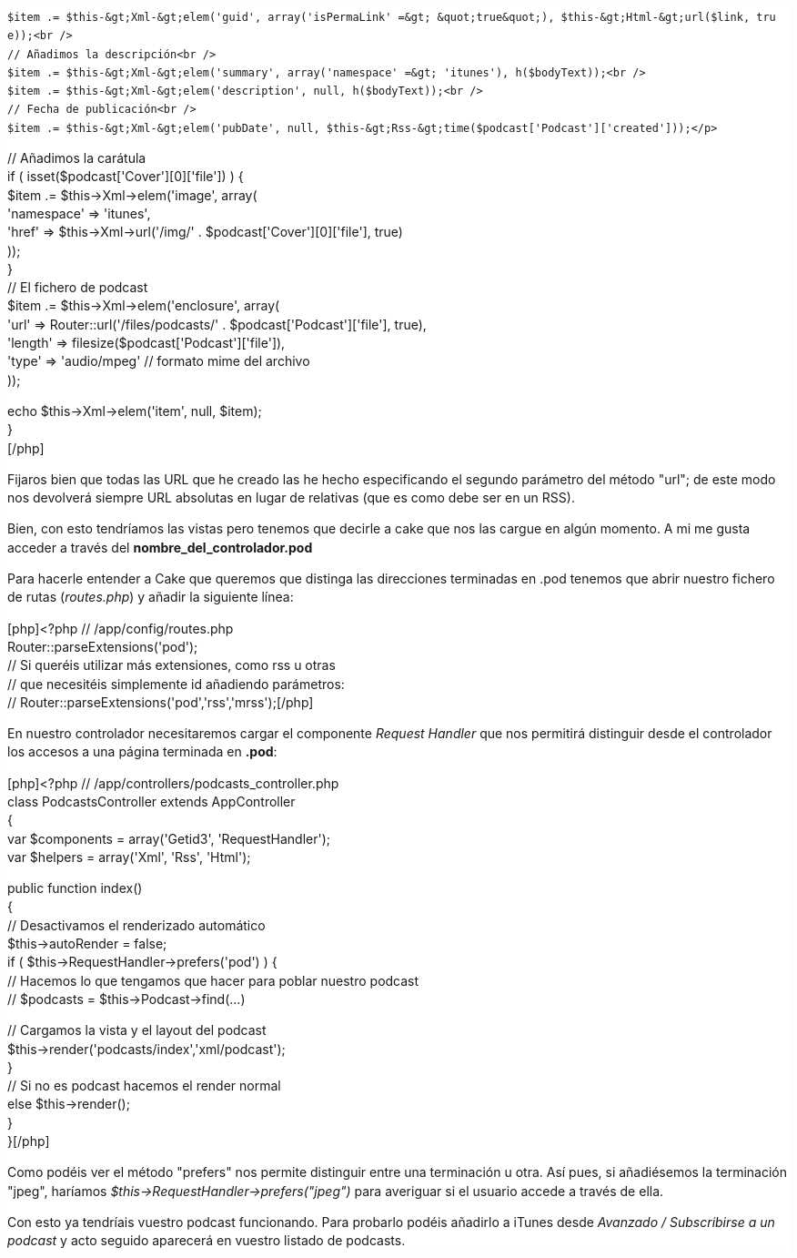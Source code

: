 	$item .= $this-&gt;Xml-&gt;elem('guid', array('isPermaLink' =&gt; &quot;true&quot;), $this-&gt;Html-&gt;url($link, true));<br />
	// Añadimos la descripción<br />
	$item .= $this-&gt;Xml-&gt;elem('summary', array('namespace' =&gt; 'itunes'), h($bodyText));<br />
	$item .= $this-&gt;Xml-&gt;elem('description', null, h($bodyText));<br />
	// Fecha de publicación<br />
	$item .= $this-&gt;Xml-&gt;elem('pubDate', null, $this-&gt;Rss-&gt;time($podcast['Podcast']['created']));</p>
<p>	// Añadimos la carátula<br />
	if ( isset($podcast['Cover'][0]['file']) ) {<br />
		$item .= $this-&gt;Xml-&gt;elem('image', array(<br />
			'namespace' =&gt; 'itunes',<br />
			'href' =&gt; $this-&gt;Xml-&gt;url('/img/' . $podcast['Cover'][0]['file'], true)<br />
		));<br />
	}<br />
	// El fichero de podcast<br />
	$item .= $this-&gt;Xml-&gt;elem('enclosure', array(<br />
		'url' =&gt; Router::url('/files/podcasts/' . $podcast['Podcast']['file'], true),<br />
		'length' =&gt; filesize($podcast['Podcast']['file']),<br />
		'type' =&gt; 'audio/mpeg' // formato mime del archivo<br />
	));</p>
<p>	echo  $this-&gt;Xml-&gt;elem('item', null, $item);<br />
}<br />
[/php]</p>
<p>Fijaros bien que todas las URL que he creado las he hecho especificando el segundo parámetro del método "url"; de este modo nos devolverá siempre URL absolutas en lugar de relativas (que es como debe ser en un RSS).</p>
<p>Bien, con esto tendríamos las vistas pero tenemos que decirle a cake que nos las cargue en algún momento. A mi me gusta acceder a través del <strong>nombre_del_controlador.pod</strong></p>
<p>Para hacerle entender a Cake que queremos que distinga las direcciones terminadas en .pod tenemos que abrir nuestro fichero de rutas (<em>routes.php</em>) y añadir la siguiente línea:</p>
<p>[php]&lt;?php // /app/config/routes.php<br />
Router::parseExtensions('pod');<br />
// Si queréis utilizar más extensiones, como rss u otras<br />
// que necesitéis simplemente id añadiendo parámetros:<br />
// Router::parseExtensions('pod','rss','mrss');[/php]</p>
<p>En nuestro controlador necesitaremos cargar el componente <em>Request Handler</em> que nos permitirá distinguir desde el controlador los accesos a una página terminada en <strong>.pod</strong>:</p>
<p>[php]&lt;?php // /app/controllers/podcasts_controller.php<br />
class PodcastsController extends AppController<br />
{<br />
	var $components = array('Getid3', 'RequestHandler');<br />
	var $helpers = array('Xml', 'Rss', 'Html');</p>
<p>	public function index()<br />
	{<br />
		// Desactivamos el renderizado automático<br />
		$this-&gt;autoRender = false;<br />
		if ( $this-&gt;RequestHandler-&gt;prefers('pod') ) {<br />
			// Hacemos lo que tengamos que hacer para poblar nuestro podcast<br />
			// $podcasts = $this-&gt;Podcast-&gt;find(...)</p>
<p>			// Cargamos la vista y el layout del podcast<br />
			$this-&gt;render('podcasts/index','xml/podcast');<br />
		}<br />
		// Si no es podcast hacemos el render normal<br />
		else $this-&gt;render();<br />
	}<br />
}[/php]</p>
<p>Como podéis ver el método "prefers" nos permite distinguir entre una terminación u otra. Así pues, si añadiésemos la terminación "jpeg", haríamos <em>$this-&gt;RequestHandler-&gt;prefers("jpeg")</em> para averiguar si el usuario accede a través de ella.</p>
<p>Con esto ya tendríais vuestro podcast funcionando. Para probarlo podéis añadirlo a iTunes desde <em>Avanzado / Subscribirse a un podcast </em>y acto seguido aparecerá en vuestro listado de podcasts.</p>